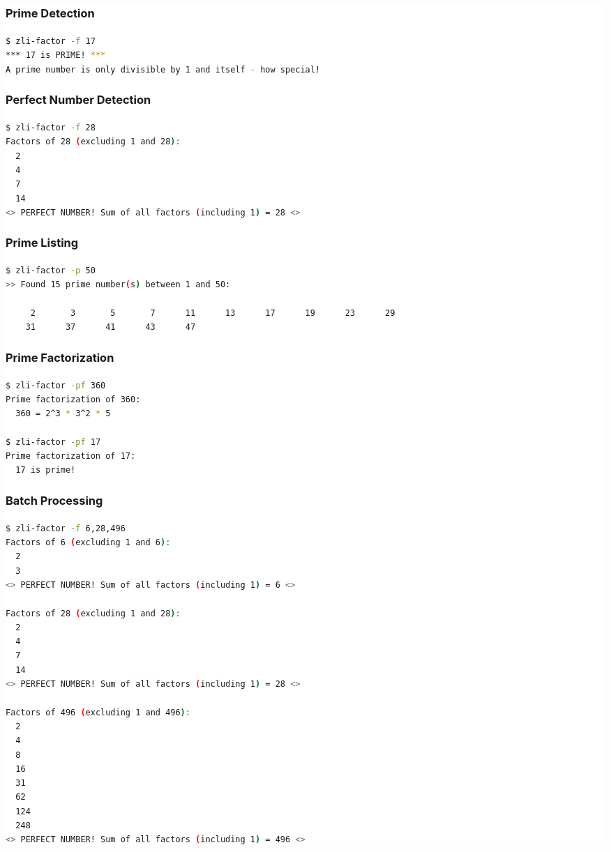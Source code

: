 ### Prime Detection
```bash
$ zli-factor -f 17
*** 17 is PRIME! ***
A prime number is only divisible by 1 and itself - how special!
```

### Perfect Number Detection
```bash
$ zli-factor -f 28
Factors of 28 (excluding 1 and 28):
  2
  4
  7
  14
<> PERFECT NUMBER! Sum of all factors (including 1) = 28 <>
```

### Prime Listing
```bash
$ zli-factor -p 50
>> Found 15 prime number(s) between 1 and 50:

     2       3       5       7      11      13      17      19      23      29  
    31      37      41      43      47  
```

### Prime Factorization
```bash
$ zli-factor -pf 360
Prime factorization of 360:
  360 = 2^3 * 3^2 * 5

$ zli-factor -pf 17
Prime factorization of 17:
  17 is prime!
```

### Batch Processing
```bash
$ zli-factor -f 6,28,496
Factors of 6 (excluding 1 and 6):
  2
  3
<> PERFECT NUMBER! Sum of all factors (including 1) = 6 <>

Factors of 28 (excluding 1 and 28):
  2
  4
  7
  14
<> PERFECT NUMBER! Sum of all factors (including 1) = 28 <>

Factors of 496 (excluding 1 and 496):
  2
  4
  8
  16
  31
  62
  124
  248
<> PERFECT NUMBER! Sum of all factors (including 1) = 496 <>
```